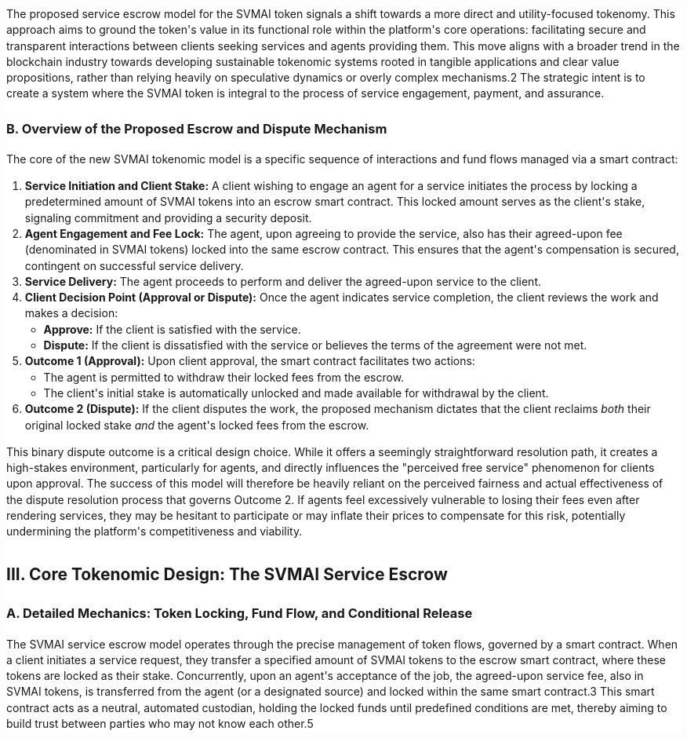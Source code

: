 The proposed service escrow model for the SVMAI token signals a shift towards a more direct and utility-focused tokenomy. This approach aims to ground the token's value in its functional role within the platform's core operations: facilitating secure and transparent interactions between clients seeking services and agents providing them. This move aligns with a broader trend in the blockchain industry towards developing sustainable tokenomic systems rooted in tangible applications and clear value propositions, rather than relying heavily on speculative dynamics or overly complex mechanisms.2 The strategic intent is to create a system where the SVMAI token is integral to the process of service engagement, payment, and assurance.

### **B. Overview of the Proposed Escrow and Dispute Mechanism**

The core of the new SVMAI tokenomic model is a specific sequence of interactions and fund flows managed via a smart contract:

1. **Service Initiation and Client Stake:** A client wishing to engage an agent for a service initiates the process by locking a predetermined amount of SVMAI tokens into an escrow smart contract. This locked amount serves as the client's stake, signaling commitment and providing a security deposit.  
2. **Agent Engagement and Fee Lock:** The agent, upon agreeing to provide the service, also has their agreed-upon fee (denominated in SVMAI tokens) locked into the same escrow contract. This ensures that the agent's compensation is secured, contingent on successful service delivery.  
3. **Service Delivery:** The agent proceeds to perform and deliver the agreed-upon service to the client.  
4. **Client Decision Point (Approval or Dispute):** Once the agent indicates service completion, the client reviews the work and makes a decision:  
   * **Approve:** If the client is satisfied with the service.  
   * **Dispute:** If the client is dissatisfied with the service or believes the terms of the agreement were not met.  
5. **Outcome 1 (Approval):** Upon client approval, the smart contract facilitates two actions:  
   * The agent is permitted to withdraw their locked fees from the escrow.  
   * The client's initial stake is automatically unlocked and made available for withdrawal by the client.  
6. **Outcome 2 (Dispute):** If the client disputes the work, the proposed mechanism dictates that the client reclaims *both* their original locked stake *and* the agent's locked fees from the escrow.

This binary dispute outcome is a critical design choice. While it offers a seemingly straightforward resolution path, it creates a high-stakes environment, particularly for agents, and directly influences the "perceived free service" phenomenon for clients upon approval. The success of this model will therefore be heavily reliant on the perceived fairness and actual effectiveness of the dispute resolution process that governs Outcome 2\. If agents feel excessively vulnerable to losing their fees even after rendering services, they may be hesitant to participate or may inflate their prices to compensate for this risk, potentially undermining the platform's competitiveness and viability.

## **III. Core Tokenomic Design: The SVMAI Service Escrow**

### **A. Detailed Mechanics: Token Locking, Fund Flow, and Conditional Release**

The SVMAI service escrow model operates through the precise management of token flows, governed by a smart contract. When a client initiates a service request, they transfer a specified amount of SVMAI tokens to the escrow smart contract, where these tokens are locked as their stake. Concurrently, upon an agent's acceptance of the job, the agreed-upon service fee, also in SVMAI tokens, is transferred from the agent (or a designated source) and locked within the same smart contract.3 This smart contract acts as a neutral, automated custodian, holding the locked funds until predefined conditions are met, thereby aiming to build trust between parties who may not know each other.5
